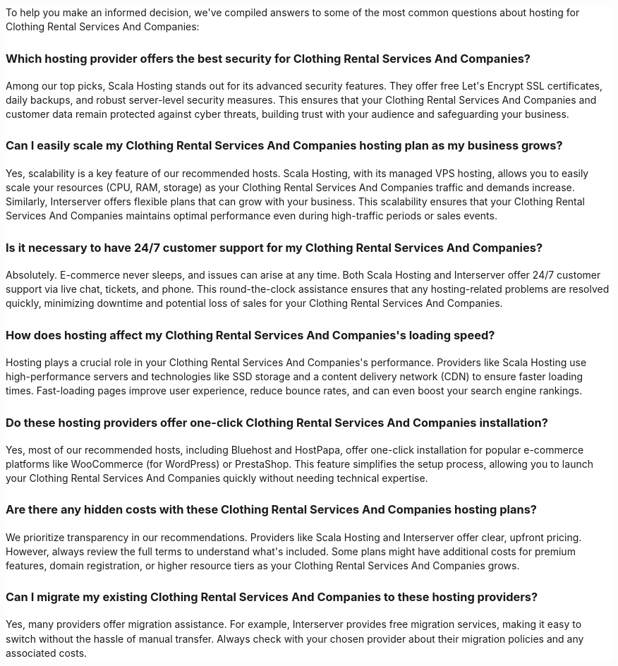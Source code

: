 To help you make an informed decision, we've compiled answers to some of the most common questions about hosting for Clothing Rental Services And Companies:

### Which hosting provider offers the best security for Clothing Rental Services And Companies? 
Among our top picks, Scala Hosting stands out for its advanced security features. They offer free Let's Encrypt SSL certificates, daily backups, and robust server-level security measures. This ensures that your Clothing Rental Services And Companies and customer data remain protected against cyber threats, building trust with your audience and safeguarding your business.

### Can I easily scale my Clothing Rental Services And Companies hosting plan as my business grows? 
Yes, scalability is a key feature of our recommended hosts. Scala Hosting, with its managed VPS hosting, allows you to easily scale your resources (CPU, RAM, storage) as your Clothing Rental Services And Companies traffic and demands increase. Similarly, Interserver offers flexible plans that can grow with your business. This scalability ensures that your Clothing Rental Services And Companies maintains optimal performance even during high-traffic periods or sales events.

### Is it necessary to have 24/7 customer support for my Clothing Rental Services And Companies? 
Absolutely. E-commerce never sleeps, and issues can arise at any time. Both Scala Hosting and Interserver offer 24/7 customer support via live chat, tickets, and phone. This round-the-clock assistance ensures that any hosting-related problems are resolved quickly, minimizing downtime and potential loss of sales for your Clothing Rental Services And Companies.

### How does hosting affect my Clothing Rental Services And Companies's loading speed? 
Hosting plays a crucial role in your Clothing Rental Services And Companies's performance. Providers like Scala Hosting use high-performance servers and technologies like SSD storage and a content delivery network (CDN) to ensure faster loading times. Fast-loading pages improve user experience, reduce bounce rates, and can even boost your search engine rankings.

### Do these hosting providers offer one-click Clothing Rental Services And Companies installation? 
Yes, most of our recommended hosts, including Bluehost and HostPapa, offer one-click installation for popular e-commerce platforms like WooCommerce (for WordPress) or PrestaShop. This feature simplifies the setup process, allowing you to launch your Clothing Rental Services And Companies quickly without needing technical expertise.

### Are there any hidden costs with these Clothing Rental Services And Companies hosting plans? 
We prioritize transparency in our recommendations. Providers like Scala Hosting and Interserver offer clear, upfront pricing. However, always review the full terms to understand what's included. Some plans might have additional costs for premium features, domain registration, or higher resource tiers as your Clothing Rental Services And Companies grows.

### Can I migrate my existing Clothing Rental Services And Companies to these hosting providers? 
Yes, many providers offer migration assistance. For example, Interserver provides free migration services, making it easy to switch without the hassle of manual transfer. Always check with your chosen provider about their migration policies and any associated costs.
